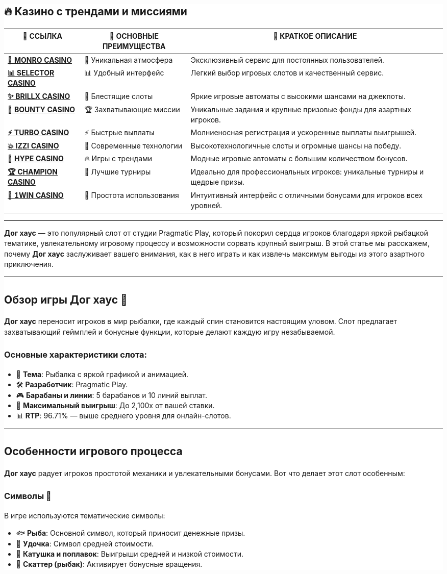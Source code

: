 
## 🔥 Казино с трендами и миссиями

| 🔗 ССЫЛКА                           | 🌟 ОСНОВНЫЕ ПРЕИМУЩЕСТВА                | 📖 КРАТКОЕ ОПИСАНИЕ                                                                                     |
|------------------------------------|-----------------------------------------|----------------------------------------------------------------------------------------------------------|
| **[🌟 MONRO CASINO](https://mnr-ircp01.com/c3ce72a2c)**  | 🌟 Уникальная атмосфера               | Эксклюзивный сервис для постоянных пользователей.                                                        |
| **[📊 SELECTOR CASINO](https://gosel.kim/SELVK)**        | 📊 Удобный интерфейс                  | Легкий выбор игровых слотов и качественный сервис.                                                       |
| **[✨ BRILLX CASINO](https://brillx.uno/BRIVK)**         | 💎 Блестящие слоты                    | Яркие игровые автоматы с высокими шансами на джекпоты.                                                   |
| **[💎 BOUNTY CASINO](https://bounty-casino.de/BOVK)**    | 🏆 Захватывающие миссии               | Уникальные задания и крупные призовые фонды для азартных игроков.                                        |
| **[⚡ TURBO CASINO](https://turbo-casino.vg/TURVK)**     | ⚡ Быстрые выплаты                    | Молниеносная регистрация и ускоренные выплаты выигрышей.                                                 |
| **[💥 IZZI CASINO](https://izzi-fr03.com/ca7c8a7b7)**    | 🎯 Современные технологии             | Высокотехнологичные слоты и огромные шансы на победу.                                                    |
| **[🎵 HYPE CASINO](https://hypekaz.com/dc2f44ad0)**      | 🔥 Игры с трендами                    | Модные игровые автоматы с большим количеством бонусов.                                                   |
| **[🏆 CHAMPION CASINO](https://champcasino.ink/pobeda/doa-hats?p80412p305331p112c)** | 🏅 Лучшие турниры                   | Идеально для профессиональных игроков: уникальные турниры и щедрые призы.                                 |
| **[🎯 1WIN CASINO](https://brandplay.link/6F5VqbyZ)**    | 🎉 Простота использования             | Интуитивный интерфейс с отличными бонусами для игроков всех уровней.                                      |

---


**Дог хаус** — это популярный слот от студии Pragmatic Play, который покорил сердца игроков благодаря яркой рыбацкой тематике, увлекательному игровому процессу и возможности сорвать крупный выигрыш. В этой статье мы расскажем, почему **Дог хаус** заслуживает вашего внимания, как в него играть и как извлечь максимум выгоды из этого азартного приключения.

---

## Обзор игры Дог хаус 🎰

**Дог хаус** переносит игроков в мир рыбалки, где каждый спин становится настоящим уловом. Слот предлагает захватывающий геймплей и бонусные функции, которые делают каждую игру незабываемой.

### Основные характеристики слота:
- 🎣 **Тема**: Рыбалка с яркой графикой и анимацией.
- 🛠 **Разработчик**: Pragmatic Play.
- 🎮 **Барабаны и линии**: 5 барабанов и 10 линий выплат.
- 💎 **Максимальный выигрыш**: До 2,100x от вашей ставки.
- 📊 **RTP**: 96.71% — выше среднего уровня для онлайн-слотов.

---

## Особенности игрового процесса

**Дог хаус** радует игроков простотой механики и увлекательными бонусами. Вот что делает этот слот особенным:

### Символы 🎲
В игре используются тематические символы:
- 🐟 **Рыба**: Основной символ, который приносит денежные призы.
- 🎣 **Удочка**: Символ средней стоимости.
- 🛶 **Катушка и поплавок**: Выигрыши средней и низкой стоимости.
- 🌟 **Скаттер (рыбак)**: Активирует бонусные вращения.
